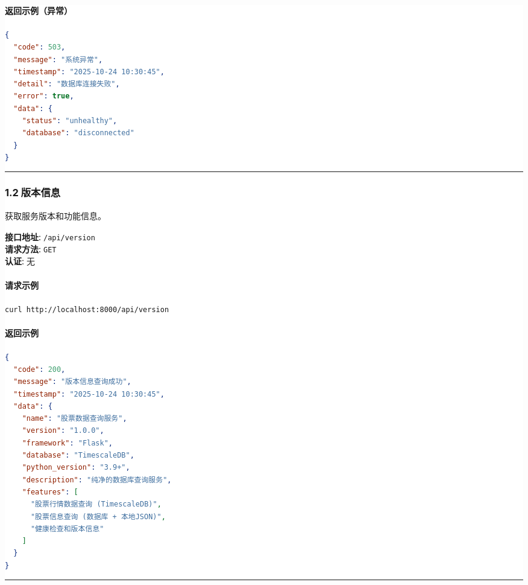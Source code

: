 #### 返回示例（异常）

```json
{
  "code": 503,
  "message": "系统异常",
  "timestamp": "2025-10-24 10:30:45",
  "detail": "数据库连接失败",
  "error": true,
  "data": {
    "status": "unhealthy",
    "database": "disconnected"
  }
}
```

---

### 1.2 版本信息

获取服务版本和功能信息。

**接口地址**: `/api/version`  
**请求方法**: `GET`  
**认证**: 无

#### 请求示例

```bash
curl http://localhost:8000/api/version
```

#### 返回示例

```json
{
  "code": 200,
  "message": "版本信息查询成功",
  "timestamp": "2025-10-24 10:30:45",
  "data": {
    "name": "股票数据查询服务",
    "version": "1.0.0",
    "framework": "Flask",
    "database": "TimescaleDB",
    "python_version": "3.9+",
    "description": "纯净的数据库查询服务",
    "features": [
      "股票行情数据查询 (TimescaleDB)",
      "股票信息查询 (数据库 + 本地JSON)",
      "健康检查和版本信息"
    ]
  }
}
```

---